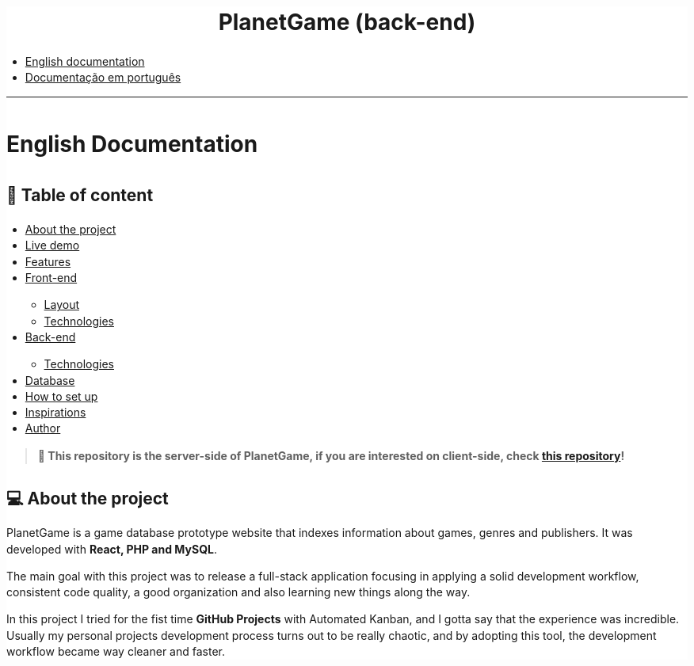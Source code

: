 <h1 align="center">PlanetGame (back-end)</h1>

<ul>
<li><a href="#english-documentation">English documentation</a></li>
<li><a href="#documentação-em-português">Documentação em português</a></li>
</ul>

<hr>
<p><h1 id="english-documentation">English Documentation</h1></p>
<h2>📜 Table of content</h2>


<ul>
    <li><a href="#about-the-project">About the project</a></li>
    <li><a href="#live-demo">Live demo</a></li>
    <li><a href="#features">Features</a></li>
    <li><a href="#front-end">Front-end</a></li>
    <ul>
        <li><a href="#layout">Layout</a></li>
        <li><a href="#technologies-front">Technologies</a></li>
    </ul>
    <li><a href="#back-end">Back-end</a></li>
    <ul>
        <li><a href="#technologies-back">Technologies</a></li>
    </ul>
    <li><a href="#database">Database</a></li>
    <li><a href="#how-to-set-up">How to set up</a></li>
    <li><a href="#inspirations">Inspirations</a></li>
    <li><a href="#author">Author</a></li>
</ul>


<blockquote>
    <p>
        <b>
            🤚 This repository is the server-side of PlanetGame, if you are interested on client-side, check <a href="https://github.com/livramatheus/planetgame_front">this repository</a>!
        </b>
    </p>
</blockquote>

<h2 id="about-the-project">💻 About the project</h2>

<p>
    PlanetGame is a game database prototype website that indexes information about games, genres and publishers. It was developed with <b>React,  PHP and MySQL</b>.
</p>

<p>
    The main goal with this project was to release a full-stack application focusing in applying a solid development workflow, consistent code quality, a good organization and also learning new things along the way.
</p>

<p>
    In this project I tried for the fist time <b>GitHub Projects</b> with Automated Kanban, and I gotta say that the experience was incredible. Usually my personal projects development process turns out to be really chaotic, and by adopting this tool, the development workflow became way cleaner and faster.
</p>
